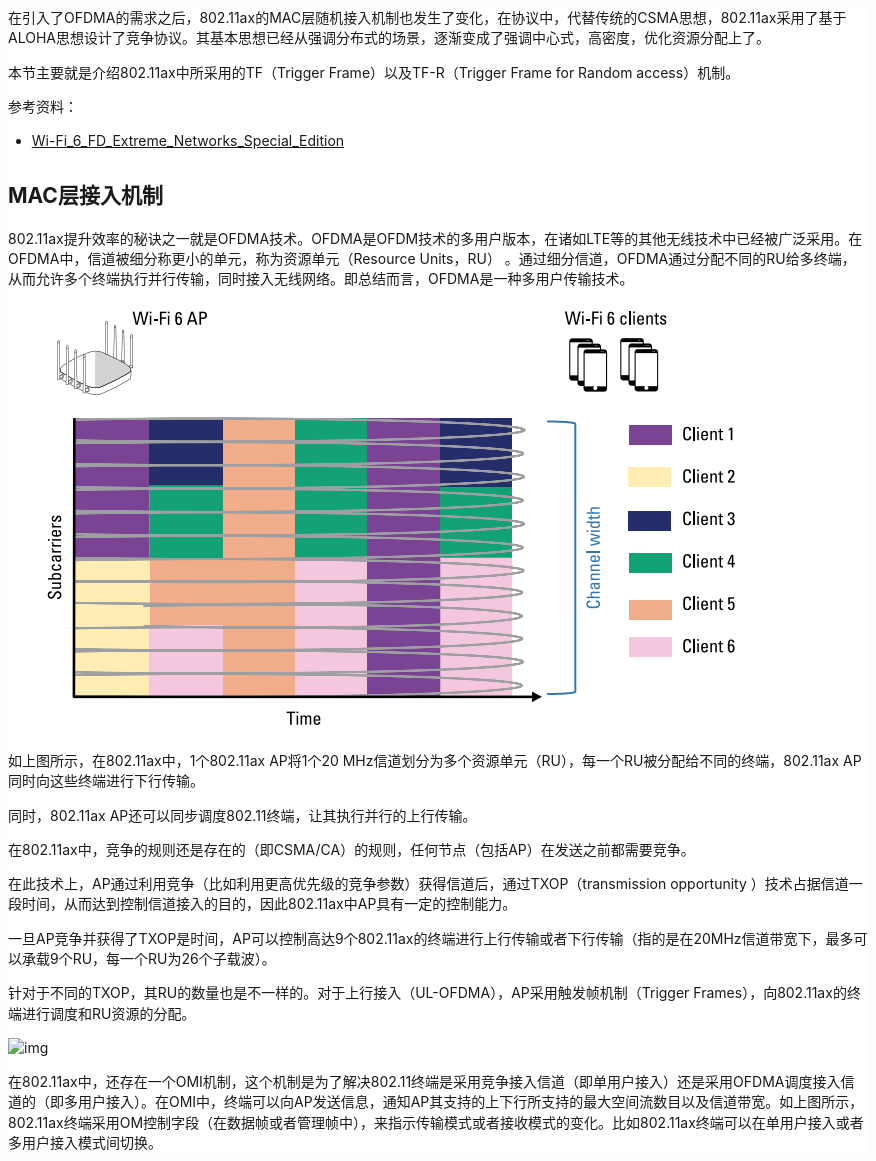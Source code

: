 在引入了OFDMA的需求之后，802.11ax的MAC层随机接入机制也发生了变化，在协议中，代替传统的CSMA思想，802.11ax采用了基于ALOHA思想设计了竞争协议。其基本思想已经从强调分布式的场景，逐渐变成了强调中心式，高密度，优化资源分配上了。

本节主要就是介绍802.11ax中所采用的TF（Trigger Frame）以及TF-R（Trigger Frame for Random access）机制。

参考资料：

- [Wi-Fi_6_FD_Extreme_Networks_Special_Edition](/books/Wi-Fi_6_FD_Extreme_Networks_Special_Edition.pdf)

## MAC层接入机制

802.11ax提升效率的秘诀之一就是OFDMA技术。OFDMA是OFDM技术的多用户版本，在诸如LTE等的其他无线技术中已经被广泛采用。在OFDMA中，信道被细分称更小的单元，称为资源单元（Resource Units，RU） 。通过细分信道，OFDMA通过分配不同的RU给多终端，从而允许多个终端执行并行传输，同时接入无线网络。即总结而言，OFDMA是一种多用户传输技术。

![OFDMA传输过程](802.11ax/image-20210412150306471.png)

如上图所示，在802.11ax中，1个802.11ax AP将1个20 MHz信道划分为多个资源单元（RU），每一个RU被分配给不同的终端，802.11ax AP同时向这些终端进行下行传输。

同时，802.11ax AP还可以同步调度802.11终端，让其执行并行的上行传输。

在802.11ax中，竞争的规则还是存在的（即CSMA/CA）的规则，任何节点（包括AP）在发送之前都需要竞争。

在此技术上，AP通过利用竞争（比如利用更高优先级的竞争参数）获得信道后，通过TXOP（transmission opportunity ）技术占据信道一段时间，从而达到控制信道接入的目的，因此802.11ax中AP具有一定的控制能力。

一旦AP竞争并获得了TXOP是时间，AP可以控制高达9个802.11ax的终端进行上行传输或者下行传输（指的是在20MHz信道带宽下，最多可以承载9个RU，每一个RU为26个子载波）。

针对于不同的TXOP，其RU的数量也是不一样的。对于上行接入（UL-OFDMA），AP采用触发帧机制（Trigger Frames），向802.11ax的终端进行调度和RU资源的分配。

![img](https://pic4.zhimg.com/80/v2-e90b62f696539d2e138501fef5ce205f_720w.png)

在802.11ax中，还存在一个OMI机制，这个机制是为了解决802.11终端是采用竞争接入信道（即单用户接入）还是采用OFDMA调度接入信道的（即多用户接入）。在OMI中，终端可以向AP发送信息，通知AP其支持的上下行所支持的最大空间流数目以及信道带宽。如上图所示，802.11ax终端采用OM控制字段（在数据帧或者管理帧中），来指示传输模式或者接收模式的变化。比如802.11ax终端可以在单用户接入或者多用户接入模式间切换。
